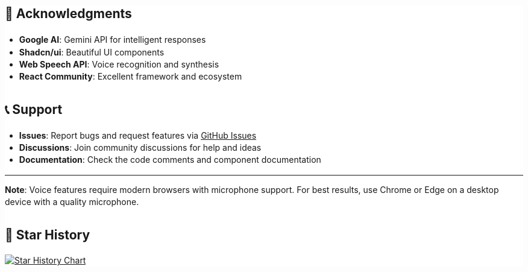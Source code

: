 ## 🙏 Acknowledgments

- **Google AI**: Gemini API for intelligent responses
- **Shadcn/ui**: Beautiful UI components
- **Web Speech API**: Voice recognition and synthesis
- **React Community**: Excellent framework and ecosystem

## 📞 Support

- **Issues**: Report bugs and request features via [GitHub Issues](https://github.com/yourusername/kyra/issues)
- **Discussions**: Join community discussions for help and ideas
- **Documentation**: Check the code comments and component documentation

---

**Note**: Voice features require modern browsers with microphone support. For best results, use Chrome or Edge on a desktop device with a quality microphone.

## 🌟 Star History

[![Star History Chart](https://api.star-history.com/svg?repos=yourusername/kyra&type=Date)](https://star-history.com/#yourusername/kyra&Date)
